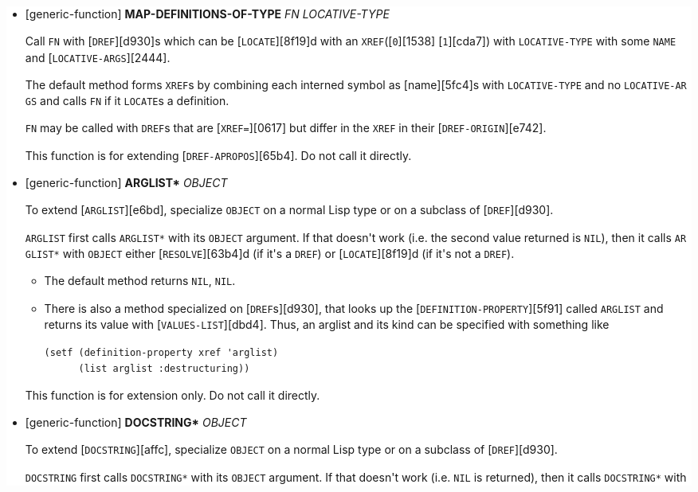 <a id="x-28DREF-EXT-3AMAP-DEFINITIONS-OF-TYPE-20GENERIC-FUNCTION-29"></a>

- [generic-function] **MAP-DEFINITIONS-OF-TYPE** *FN LOCATIVE-TYPE*

    Call `FN` with [`DREF`][d930]s which can be [`LOCATE`][8f19]d
    with an `XREF`([`0`][1538] [`1`][cda7]) with `LOCATIVE-TYPE` with some `NAME` and [`LOCATIVE-ARGS`][2444].
    
    The default method forms `XREF`s by combining each interned symbol as
    [name][5fc4]s with `LOCATIVE-TYPE` and no `LOCATIVE-ARGS` and calls `FN` if it
    `LOCATE`s a definition.
    
    `FN` may be called with `DREF`s that are [`XREF=`][0617] but differ in the `XREF` in
    their [`DREF-ORIGIN`][e742].
    
    This function is for extending [`DREF-APROPOS`][65b4]. Do not call it
    directly.

<a id="x-28DREF-EXT-3AARGLIST-2A-20GENERIC-FUNCTION-29"></a>

- [generic-function] **ARGLIST\*** *OBJECT*

    To extend [`ARGLIST`][e6bd], specialize `OBJECT` on a normal
    Lisp type or on a subclass of [`DREF`][d930].
    
    `ARGLIST` first calls `ARGLIST*` with its `OBJECT` argument. If that
    doesn't work (i.e. the second value returned is `NIL`), then it calls
    `ARGLIST*` with `OBJECT` either [`RESOLVE`][63b4]d (if it's a `DREF`) or [`LOCATE`][8f19]d (if
    it's not a `DREF`).
    
    - The default method returns `NIL`, `NIL`.
    
    - There is also a method specialized on [`DREF`s][d930], that looks
      up the [`DEFINITION-PROPERTY`][5f91] called `ARGLIST` and returns its value
      with [`VALUES-LIST`][dbd4]. Thus, an arglist and its kind can be specified
      with something like
    
        ```
        (setf (definition-property xref 'arglist)
              (list arglist :destructuring))
        ```
    
    This function is for extension only. Do not call it directly.

<a id="x-28DREF-EXT-3ADOCSTRING-2A-20GENERIC-FUNCTION-29"></a>

- [generic-function] **DOCSTRING\*** *OBJECT*

    To extend [`DOCSTRING`][affc], specialize `OBJECT` on a normal
    Lisp type or on a subclass of [`DREF`][d930].
    
    `DOCSTRING` first calls `DOCSTRING*` with its `OBJECT` argument. If that
    doesn't work (i.e. `NIL` is returned), then it calls `DOCSTRING*` with
